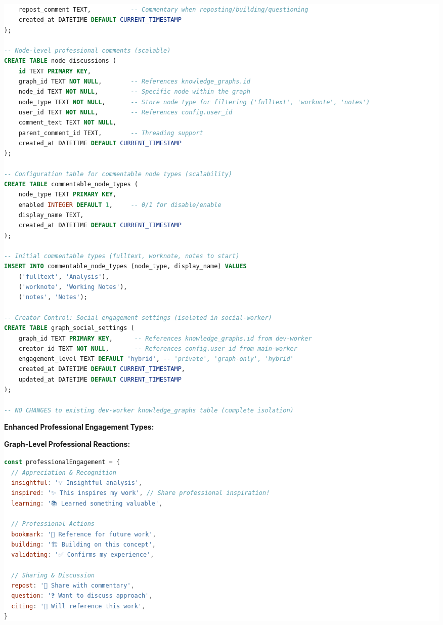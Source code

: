 ```sql
    repost_comment TEXT,           -- Commentary when reposting/building/questioning
    created_at DATETIME DEFAULT CURRENT_TIMESTAMP
);

-- Node-level professional comments (scalable)
CREATE TABLE node_discussions (
    id TEXT PRIMARY KEY,
    graph_id TEXT NOT NULL,        -- References knowledge_graphs.id
    node_id TEXT NOT NULL,         -- Specific node within the graph
    node_type TEXT NOT NULL,       -- Store node type for filtering ('fulltext', 'worknote', 'notes')
    user_id TEXT NOT NULL,         -- References config.user_id
    comment_text TEXT NOT NULL,
    parent_comment_id TEXT,        -- Threading support
    created_at DATETIME DEFAULT CURRENT_TIMESTAMP
);

-- Configuration table for commentable node types (scalability)
CREATE TABLE commentable_node_types (
    node_type TEXT PRIMARY KEY,
    enabled INTEGER DEFAULT 1,     -- 0/1 for disable/enable
    display_name TEXT,
    created_at DATETIME DEFAULT CURRENT_TIMESTAMP
);

-- Initial commentable types (fulltext, worknote, notes to start)
INSERT INTO commentable_node_types (node_type, display_name) VALUES
    ('fulltext', 'Analysis'),
    ('worknote', 'Working Notes'),
    ('notes', 'Notes');

-- Creator Control: Social engagement settings (isolated in social-worker)
CREATE TABLE graph_social_settings (
    graph_id TEXT PRIMARY KEY,      -- References knowledge_graphs.id from dev-worker
    creator_id TEXT NOT NULL,       -- References config.user_id from main-worker
    engagement_level TEXT DEFAULT 'hybrid', -- 'private', 'graph-only', 'hybrid'
    created_at DATETIME DEFAULT CURRENT_TIMESTAMP,
    updated_at DATETIME DEFAULT CURRENT_TIMESTAMP
);

-- NO CHANGES to existing dev-worker knowledge_graphs table (complete isolation)
```

**Enhanced Professional Engagement Types:**

**Graph-Level Professional Reactions:**

```javascript
const professionalEngagement = {
  // Appreciation & Recognition
  insightful: '💡 Insightful analysis',
  inspired: '✨ This inspires my work', // Share professional inspiration!
  learning: '📚 Learned something valuable',

  // Professional Actions
  bookmark: '📎 Reference for future work',
  building: '🏗️ Building on this concept',
  validating: '✅ Confirms my experience',

  // Sharing & Discussion
  repost: '🔄 Share with commentary',
  question: '❓ Want to discuss approach',
  citing: '📖 Will reference this work',
}
```